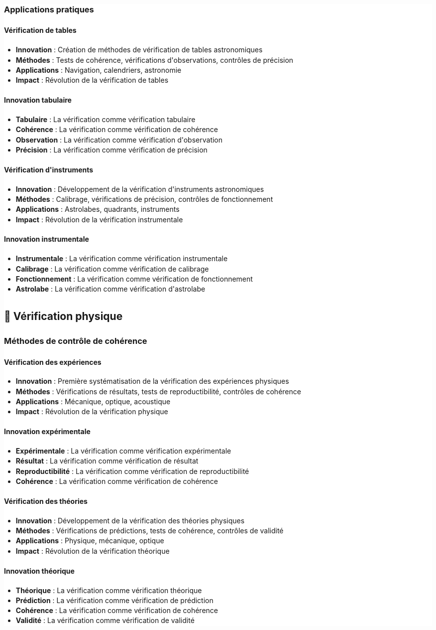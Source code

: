 ### **Applications pratiques**

#### **Vérification de tables**
- **Innovation** : Création de méthodes de vérification de tables astronomiques
- **Méthodes** : Tests de cohérence, vérifications d'observations, contrôles de précision
- **Applications** : Navigation, calendriers, astronomie
- **Impact** : Révolution de la vérification de tables

#### **Innovation tabulaire**
- **Tabulaire** : La vérification comme vérification tabulaire
- **Cohérence** : La vérification comme vérification de cohérence
- **Observation** : La vérification comme vérification d'observation
- **Précision** : La vérification comme vérification de précision

#### **Vérification d'instruments**
- **Innovation** : Développement de la vérification d'instruments astronomiques
- **Méthodes** : Calibrage, vérifications de précision, contrôles de fonctionnement
- **Applications** : Astrolabes, quadrants, instruments
- **Impact** : Révolution de la vérification instrumentale

#### **Innovation instrumentale**
- **Instrumentale** : La vérification comme vérification instrumentale
- **Calibrage** : La vérification comme vérification de calibrage
- **Fonctionnement** : La vérification comme vérification de fonctionnement
- **Astrolabe** : La vérification comme vérification d'astrolabe

## 🔬 Vérification physique

### **Méthodes de contrôle de cohérence**

#### **Vérification des expériences**
- **Innovation** : Première systématisation de la vérification des expériences physiques
- **Méthodes** : Vérifications de résultats, tests de reproductibilité, contrôles de cohérence
- **Applications** : Mécanique, optique, acoustique
- **Impact** : Révolution de la vérification physique

#### **Innovation expérimentale**
- **Expérimentale** : La vérification comme vérification expérimentale
- **Résultat** : La vérification comme vérification de résultat
- **Reproductibilité** : La vérification comme vérification de reproductibilité
- **Cohérence** : La vérification comme vérification de cohérence

#### **Vérification des théories**
- **Innovation** : Développement de la vérification des théories physiques
- **Méthodes** : Vérifications de prédictions, tests de cohérence, contrôles de validité
- **Applications** : Physique, mécanique, optique
- **Impact** : Révolution de la vérification théorique

#### **Innovation théorique**
- **Théorique** : La vérification comme vérification théorique
- **Prédiction** : La vérification comme vérification de prédiction
- **Cohérence** : La vérification comme vérification de cohérence
- **Validité** : La vérification comme vérification de validité
